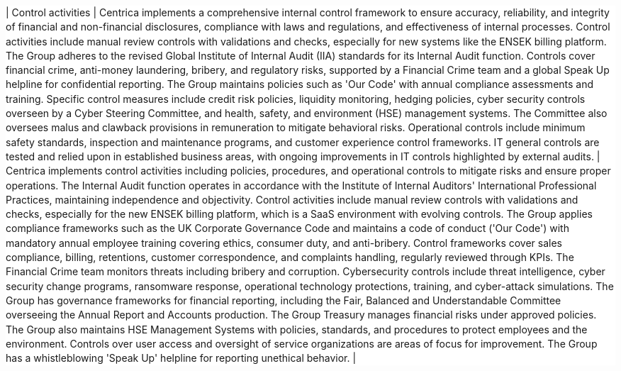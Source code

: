 | Control activities | Centrica implements a comprehensive internal control framework to ensure accuracy, reliability, and integrity of financial and non-financial disclosures, compliance with laws and regulations, and effectiveness of internal processes. Control activities include manual review controls with validations and checks, especially for new systems like the ENSEK billing platform. The Group adheres to the revised Global Institute of Internal Audit (IIA) standards for its Internal Audit function. Controls cover financial crime, anti-money laundering, bribery, and regulatory risks, supported by a Financial Crime team and a global Speak Up helpline for confidential reporting. The Group maintains policies such as 'Our Code' with annual compliance assessments and training. Specific control measures include credit risk policies, liquidity monitoring, hedging policies, cyber security controls overseen by a Cyber Steering Committee, and health, safety, and environment (HSE) management systems. The Committee also oversees malus and clawback provisions in remuneration to mitigate behavioral risks. Operational controls include minimum safety standards, inspection and maintenance programs, and customer experience control frameworks. IT general controls are tested and relied upon in established business areas, with ongoing improvements in IT controls highlighted by external audits. | Centrica implements control activities including policies, procedures, and operational controls to mitigate risks and ensure proper operations. The Internal Audit function operates in accordance with the Institute of Internal Auditors' International Professional Practices, maintaining independence and objectivity. Control activities include manual review controls with validations and checks, especially for the new ENSEK billing platform, which is a SaaS environment with evolving controls. The Group applies compliance frameworks such as the UK Corporate Governance Code and maintains a code of conduct ('Our Code') with mandatory annual employee training covering ethics, consumer duty, and anti-bribery. Control frameworks cover sales compliance, billing, retentions, customer correspondence, and complaints handling, regularly reviewed through KPIs. The Financial Crime team monitors threats including bribery and corruption. Cybersecurity controls include threat intelligence, cyber security change programs, ransomware response, operational technology protections, training, and cyber-attack simulations. The Group has governance frameworks for financial reporting, including the Fair, Balanced and Understandable Committee overseeing the Annual Report and Accounts production. The Group Treasury manages financial risks under approved policies. The Group also maintains HSE Management Systems with policies, standards, and procedures to protect employees and the environment. Controls over user access and oversight of service organizations are areas of focus for improvement. The Group has a whistleblowing 'Speak Up' helpline for reporting unethical behavior. |